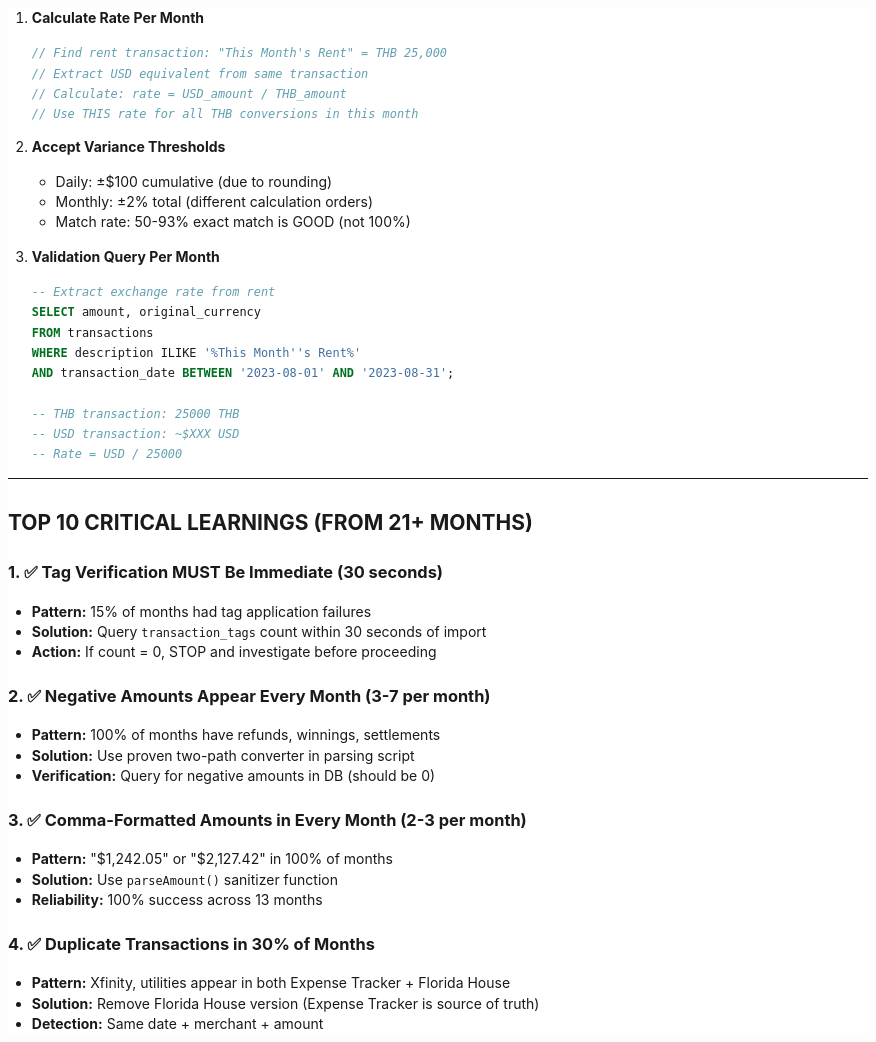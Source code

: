 1. **Calculate Rate Per Month**
   ```javascript
   // Find rent transaction: "This Month's Rent" = THB 25,000
   // Extract USD equivalent from same transaction
   // Calculate: rate = USD_amount / THB_amount
   // Use THIS rate for all THB conversions in this month
   ```

2. **Accept Variance Thresholds**
   - Daily: ±$100 cumulative (due to rounding)
   - Monthly: ±2% total (different calculation orders)
   - Match rate: 50-93% exact match is GOOD (not 100%)

3. **Validation Query Per Month**
   ```sql
   -- Extract exchange rate from rent
   SELECT amount, original_currency
   FROM transactions
   WHERE description ILIKE '%This Month''s Rent%'
   AND transaction_date BETWEEN '2023-08-01' AND '2023-08-31';

   -- THB transaction: 25000 THB
   -- USD transaction: ~$XXX USD
   -- Rate = USD / 25000
   ```

---

## TOP 10 CRITICAL LEARNINGS (FROM 21+ MONTHS)

### 1. ✅ Tag Verification MUST Be Immediate (30 seconds)
- **Pattern:** 15% of months had tag application failures
- **Solution:** Query `transaction_tags` count within 30 seconds of import
- **Action:** If count = 0, STOP and investigate before proceeding

### 2. ✅ Negative Amounts Appear Every Month (3-7 per month)
- **Pattern:** 100% of months have refunds, winnings, settlements
- **Solution:** Use proven two-path converter in parsing script
- **Verification:** Query for negative amounts in DB (should be 0)

### 3. ✅ Comma-Formatted Amounts in Every Month (2-3 per month)
- **Pattern:** "$1,242.05" or "$2,127.42" in 100% of months
- **Solution:** Use `parseAmount()` sanitizer function
- **Reliability:** 100% success across 13 months

### 4. ✅ Duplicate Transactions in 30% of Months
- **Pattern:** Xfinity, utilities appear in both Expense Tracker + Florida House
- **Solution:** Remove Florida House version (Expense Tracker is source of truth)
- **Detection:** Same date + merchant + amount
